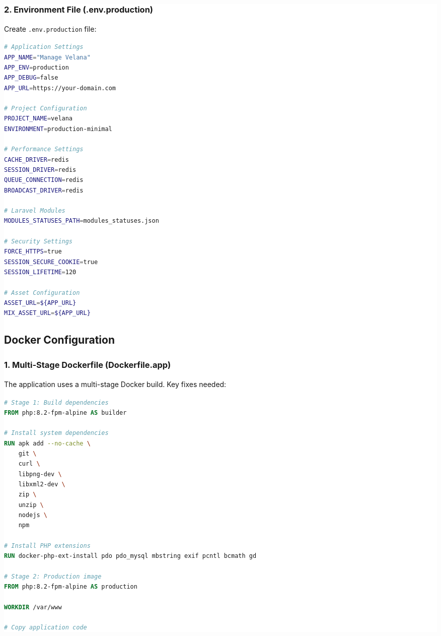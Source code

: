 ### 2. Environment File (.env.production)

Create `.env.production` file:

```bash
# Application Settings
APP_NAME="Manage Velana"
APP_ENV=production
APP_DEBUG=false
APP_URL=https://your-domain.com

# Project Configuration
PROJECT_NAME=velana
ENVIRONMENT=production-minimal

# Performance Settings
CACHE_DRIVER=redis
SESSION_DRIVER=redis
QUEUE_CONNECTION=redis
BROADCAST_DRIVER=redis

# Laravel Modules
MODULES_STATUSES_PATH=modules_statuses.json

# Security Settings
FORCE_HTTPS=true
SESSION_SECURE_COOKIE=true
SESSION_LIFETIME=120

# Asset Configuration
ASSET_URL=${APP_URL}
MIX_ASSET_URL=${APP_URL}
```

## Docker Configuration

### 1. Multi-Stage Dockerfile (Dockerfile.app)

The application uses a multi-stage Docker build. Key fixes needed:

```dockerfile
# Stage 1: Build dependencies
FROM php:8.2-fpm-alpine AS builder

# Install system dependencies
RUN apk add --no-cache \
    git \
    curl \
    libpng-dev \
    libxml2-dev \
    zip \
    unzip \
    nodejs \
    npm

# Install PHP extensions
RUN docker-php-ext-install pdo pdo_mysql mbstring exif pcntl bcmath gd

# Stage 2: Production image
FROM php:8.2-fpm-alpine AS production

WORKDIR /var/www

# Copy application code
```